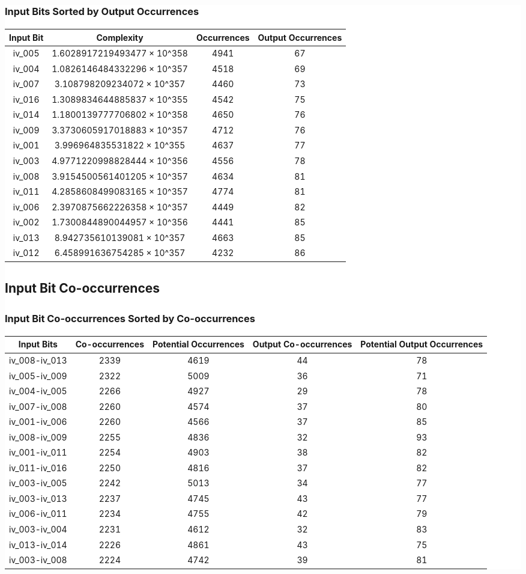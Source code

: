 ### Input Bits Sorted by Output Occurrences

| Input Bit | Complexity | Occurrences | Output Occurrences |
|:---------:|:----------:|:-----------:|:------------------:|
| iv_005 | 1.6028917219493477 × 10^358 | 4941 | 67 |
| iv_004 | 1.0826146484332296 × 10^357 | 4518 | 69 |
| iv_007 | 3.108798209234072 × 10^357 | 4460 | 73 |
| iv_016 | 1.3089834644885837 × 10^355 | 4542 | 75 |
| iv_014 | 1.1800139777706802 × 10^358 | 4650 | 76 |
| iv_009 | 3.3730605917018883 × 10^357 | 4712 | 76 |
| iv_001 | 3.996964835531822 × 10^355 | 4637 | 77 |
| iv_003 | 4.9771220998828444 × 10^356 | 4556 | 78 |
| iv_008 | 3.9154500561401205 × 10^357 | 4634 | 81 |
| iv_011 | 4.2858608499083165 × 10^357 | 4774 | 81 |
| iv_006 | 2.3970875662226358 × 10^357 | 4449 | 82 |
| iv_002 | 1.7300844890044957 × 10^356 | 4441 | 85 |
| iv_013 | 8.942735610139081 × 10^357 | 4663 | 85 |
| iv_012 | 6.458991636754285 × 10^357 | 4232 | 86 |

## Input Bit Co-occurrences

### Input Bit Co-occurrences Sorted by Co-occurrences

| Input Bits | Co-occurrences | Potential Occurrences | Output Co-occurrences | Potential Output Occurrences |
|:----------:|:--------------:|:---------------------:|:---------------------:|:----------------------------:|
| iv_008-iv_013 | 2339 | 4619 | 44 | 78 |
| iv_005-iv_009 | 2322 | 5009 | 36 | 71 |
| iv_004-iv_005 | 2266 | 4927 | 29 | 78 |
| iv_007-iv_008 | 2260 | 4574 | 37 | 80 |
| iv_001-iv_006 | 2260 | 4566 | 37 | 85 |
| iv_008-iv_009 | 2255 | 4836 | 32 | 93 |
| iv_001-iv_011 | 2254 | 4903 | 38 | 82 |
| iv_011-iv_016 | 2250 | 4816 | 37 | 82 |
| iv_003-iv_005 | 2242 | 5013 | 34 | 77 |
| iv_003-iv_013 | 2237 | 4745 | 43 | 77 |
| iv_006-iv_011 | 2234 | 4755 | 42 | 79 |
| iv_003-iv_004 | 2231 | 4612 | 32 | 83 |
| iv_013-iv_014 | 2226 | 4861 | 43 | 75 |
| iv_003-iv_008 | 2224 | 4742 | 39 | 81 |
